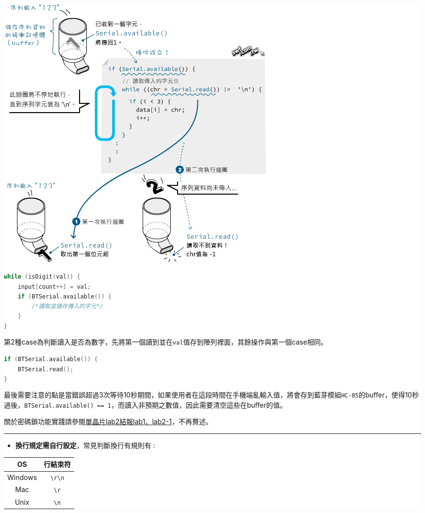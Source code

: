 ![](img/6HC-05.png)


```cpp
while (isDigit(val)) {
    input[count++] = val;
    if (BTSerial.available()) {
        /*讀取並儲存傳入的字元*/
    }
}
```
第2種case為判斷讀入是否為數字，先將第一個讀到並在`val`值存到陣列裡面，其餘操作與第一個case相同。

```cpp
if (BTSerial.available()) {
    BTSerial.read();
}
```
最後需要注意的點是當錯誤超過3次等待10秒期間，如果使用者在這段時間在手機端亂輸入值，將會存到藍芽模組`HC-05`的buffer，使得10秒過後，`BTSerial.available() == 1`，而讀入非預期之數值，因此需要清空這些在buffer的值。

關於密碼鎖功能實踐請參閱[單晶片lab2結報lab1、lab2-1](https://hackmd.io/@arduino/report-2#lab1)，不再贅述。

---

- **換行規定需自行設定**，常見判斷換行有規則有 :

|OS|行結束符|
|:-:|:-:|
|Windows|`\r\n`|
|Mac|`\r`|
|Unix|`\n`|
